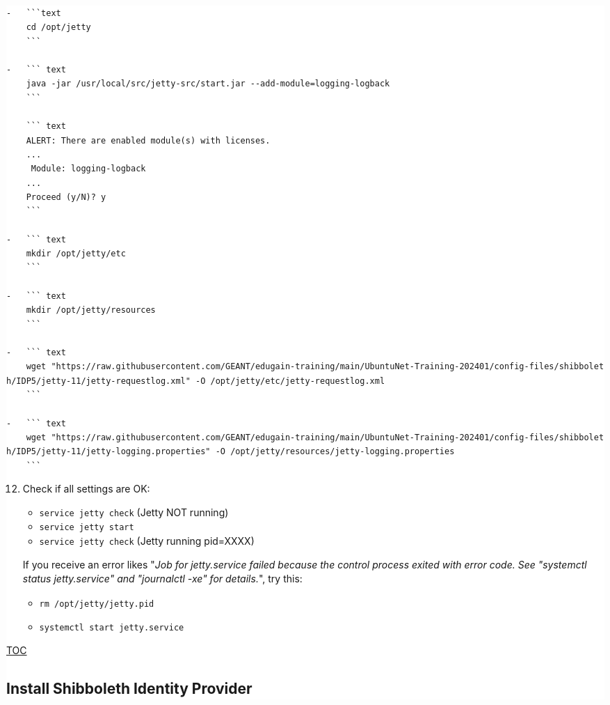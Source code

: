     -   ```text
        cd /opt/jetty
        ```

    -   ``` text
        java -jar /usr/local/src/jetty-src/start.jar --add-module=logging-logback
        ```

        ``` text
        ALERT: There are enabled module(s) with licenses.
        ...
         Module: logging-logback
        ...
        Proceed (y/N)? y
        ```

    -   ``` text
        mkdir /opt/jetty/etc
        ```

    -   ``` text
        mkdir /opt/jetty/resources
        ```

    -   ``` text
        wget "https://raw.githubusercontent.com/GEANT/edugain-training/main/UbuntuNet-Training-202401/config-files/shibboleth/IDP5/jetty-11/jetty-requestlog.xml" -O /opt/jetty/etc/jetty-requestlog.xml
        ```

    -   ``` text
        wget "https://raw.githubusercontent.com/GEANT/edugain-training/main/UbuntuNet-Training-202401/config-files/shibboleth/IDP5/jetty-11/jetty-logging.properties" -O /opt/jetty/resources/jetty-logging.properties
        ```

12. Check if all settings are OK:

    -   `service jetty check` (Jetty NOT running)
    -   `service jetty start`
    -   `service jetty check` (Jetty running pid=XXXX)

    If you receive an error likes "*Job for jetty.service failed because the control process exited with error code. See "systemctl status jetty.service" and "journalctl -xe" for details.*", try this:

    -   ``` text
        rm /opt/jetty/jetty.pid
        ```

    -   ``` text
        systemctl start jetty.service
        ```

[TOC](#table-of-contents)

## Install Shibboleth Identity Provider
